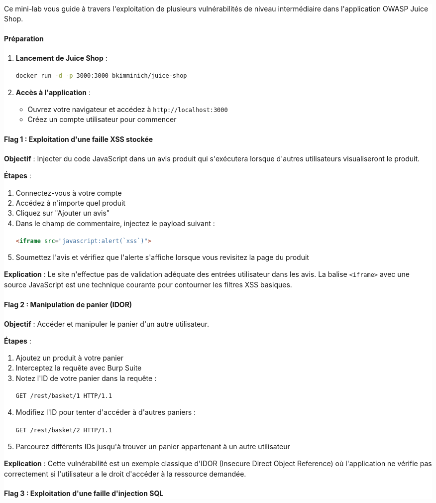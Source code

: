 Ce mini-lab vous guide à travers l'exploitation de plusieurs vulnérabilités de niveau intermédiaire dans l'application OWASP Juice Shop.

#### Préparation

1. **Lancement de Juice Shop** :
   ```bash
   docker run -d -p 3000:3000 bkimminich/juice-shop
   ```

2. **Accès à l'application** :
   - Ouvrez votre navigateur et accédez à `http://localhost:3000`
   - Créez un compte utilisateur pour commencer

#### Flag 1 : Exploitation d'une faille XSS stockée

**Objectif** : Injecter du code JavaScript dans un avis produit qui s'exécutera lorsque d'autres utilisateurs visualiseront le produit.

**Étapes** :
1. Connectez-vous à votre compte
2. Accédez à n'importe quel produit
3. Cliquez sur "Ajouter un avis"
4. Dans le champ de commentaire, injectez le payload suivant :
   ```html
   <iframe src="javascript:alert(`xss`)">
   ```
5. Soumettez l'avis et vérifiez que l'alerte s'affiche lorsque vous revisitez la page du produit

**Explication** :
Le site n'effectue pas de validation adéquate des entrées utilisateur dans les avis. La balise `<iframe>` avec une source JavaScript est une technique courante pour contourner les filtres XSS basiques.

#### Flag 2 : Manipulation de panier (IDOR)

**Objectif** : Accéder et manipuler le panier d'un autre utilisateur.

**Étapes** :
1. Ajoutez un produit à votre panier
2. Interceptez la requête avec Burp Suite
3. Notez l'ID de votre panier dans la requête :
   ```
   GET /rest/basket/1 HTTP/1.1
   ```
4. Modifiez l'ID pour tenter d'accéder à d'autres paniers :
   ```
   GET /rest/basket/2 HTTP/1.1
   ```
5. Parcourez différents IDs jusqu'à trouver un panier appartenant à un autre utilisateur

**Explication** :
Cette vulnérabilité est un exemple classique d'IDOR (Insecure Direct Object Reference) où l'application ne vérifie pas correctement si l'utilisateur a le droit d'accéder à la ressource demandée.

#### Flag 3 : Exploitation d'une faille d'injection SQL
